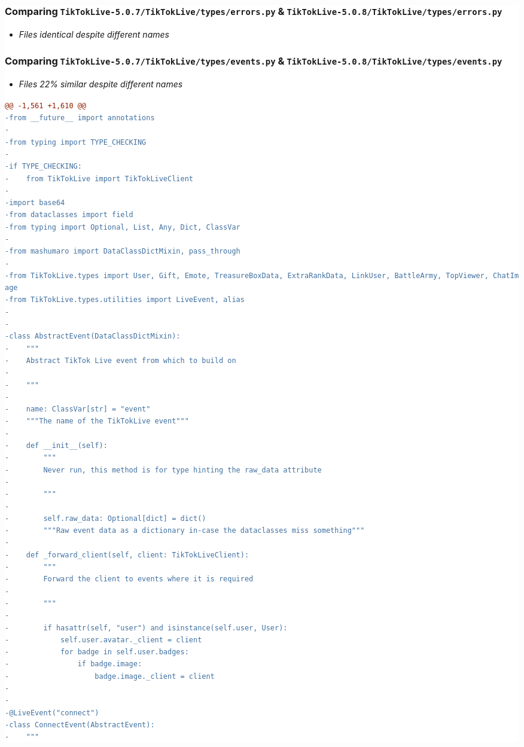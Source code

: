 ### Comparing `TikTokLive-5.0.7/TikTokLive/types/errors.py` & `TikTokLive-5.0.8/TikTokLive/types/errors.py`

 * *Files identical despite different names*

### Comparing `TikTokLive-5.0.7/TikTokLive/types/events.py` & `TikTokLive-5.0.8/TikTokLive/types/events.py`

 * *Files 22% similar despite different names*

```diff
@@ -1,561 +1,610 @@
-from __future__ import annotations
-
-from typing import TYPE_CHECKING
-
-if TYPE_CHECKING:
-    from TikTokLive import TikTokLiveClient
-
-import base64
-from dataclasses import field
-from typing import Optional, List, Any, Dict, ClassVar
-
-from mashumaro import DataClassDictMixin, pass_through
-
-from TikTokLive.types import User, Gift, Emote, TreasureBoxData, ExtraRankData, LinkUser, BattleArmy, TopViewer, ChatImage
-from TikTokLive.types.utilities import LiveEvent, alias
-
-
-class AbstractEvent(DataClassDictMixin):
-    """
-    Abstract TikTok Live event from which to build on
-
-    """
-
-    name: ClassVar[str] = "event"
-    """The name of the TikTokLive event"""
-
-    def __init__(self):
-        """
-        Never run, this method is for type hinting the raw_data attribute
-
-        """
-
-        self.raw_data: Optional[dict] = dict()
-        """Raw event data as a dictionary in-case the dataclasses miss something"""
-
-    def _forward_client(self, client: TikTokLiveClient):
-        """
-        Forward the client to events where it is required
-
-        """
-
-        if hasattr(self, "user") and isinstance(self.user, User):
-            self.user.avatar._client = client
-            for badge in self.user.badges:
-                if badge.image:
-                    badge.image._client = client
-
-
-@LiveEvent("connect")
-class ConnectEvent(AbstractEvent):
-    """
```